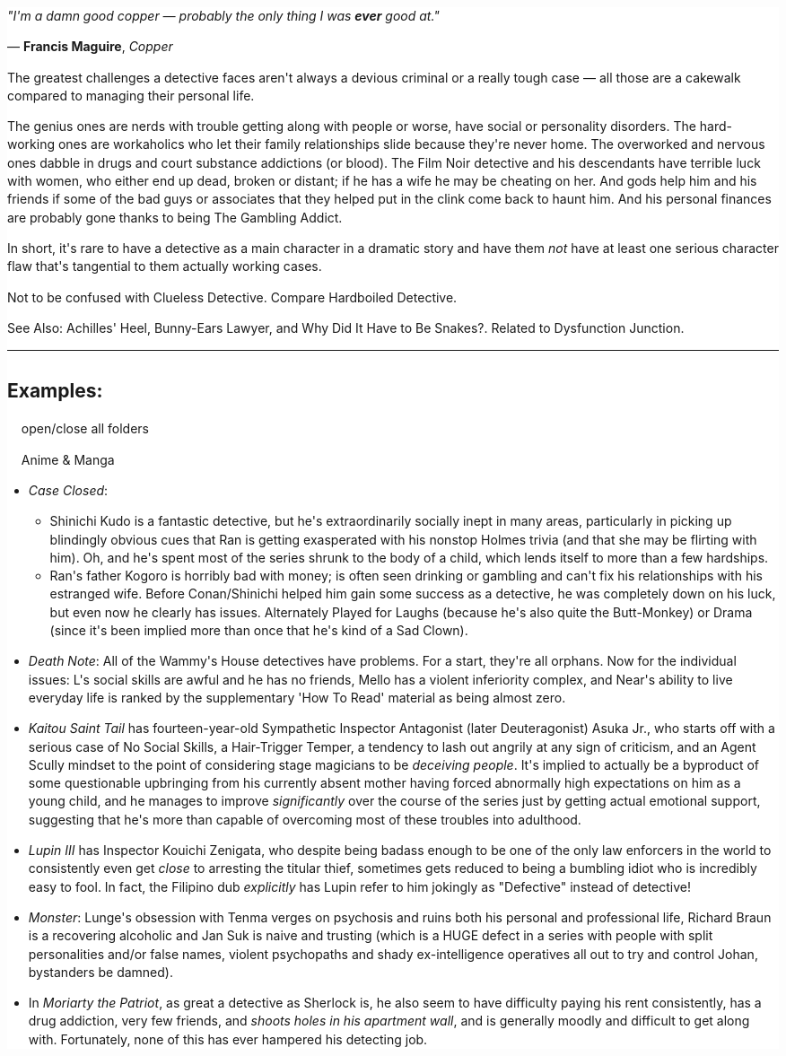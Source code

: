 _"I'm a damn good copper — probably the only thing I was **ever** good at."_

— **Francis Maguire**, _Copper_

The greatest challenges a detective faces aren't always a devious criminal or a really tough case — all those are a cakewalk compared to managing their personal life.

The genius ones are nerds with trouble getting along with people or worse, have social or personality disorders. The hard-working ones are workaholics who let their family relationships slide because they're never home. The overworked and nervous ones dabble in drugs and court substance addictions (or blood). The Film Noir detective and his descendants have terrible luck with women, who either end up dead, broken or distant; if he has a wife he may be cheating on her. And gods help him and his friends if some of the bad guys or associates that they helped put in the clink come back to haunt him. And his personal finances are probably gone thanks to being The Gambling Addict.

In short, it's rare to have a detective as a main character in a dramatic story and have them _not_ have at least one serious character flaw that's tangential to them actually working cases.

Not to be confused with Clueless Detective. Compare Hardboiled Detective.

See Also: Achilles' Heel, Bunny-Ears Lawyer, and Why Did It Have to Be Snakes?. Related to Dysfunction Junction.

___

## Examples:

    open/close all folders 

    Anime & Manga 

-   _Case Closed_:
    -   Shinichi Kudo is a fantastic detective, but he's extraordinarily socially inept in many areas, particularly in picking up blindingly obvious cues that Ran is getting exasperated with his nonstop Holmes trivia (and that she may be flirting with him). Oh, and he's spent most of the series shrunk to the body of a child, which lends itself to more than a few hardships.
    -   Ran's father Kogoro is horribly bad with money; is often seen drinking or gambling and can't fix his relationships with his estranged wife. Before Conan/Shinichi helped him gain some success as a detective, he was completely down on his luck, but even now he clearly has issues. Alternately Played for Laughs (because he's also quite the Butt-Monkey) or Drama (since it's been implied more than once that he's kind of a Sad Clown).
-   _Death Note_: All of the Wammy's House detectives have problems. For a start, they're all orphans. Now for the individual issues: L's social skills are awful and he has no friends, Mello has a violent inferiority complex, and Near's ability to live everyday life is ranked by the supplementary 'How To Read' material as being almost zero.

-   _Kaitou Saint Tail_ has fourteen-year-old Sympathetic Inspector Antagonist (later Deuteragonist) Asuka Jr., who starts off with a serious case of No Social Skills, a Hair-Trigger Temper, a tendency to lash out angrily at any sign of criticism, and an Agent Scully mindset to the point of considering stage magicians to be _deceiving people_. It's implied to actually be a byproduct of some questionable upbringing from his currently absent mother having forced abnormally high expectations on him as a young child, and he manages to improve _significantly_ over the course of the series just by getting actual emotional support, suggesting that he's more than capable of overcoming most of these troubles into adulthood.
-   _Lupin III_ has Inspector Kouichi Zenigata, who despite being badass enough to be one of the only law enforcers in the world to consistently even get _close_ to arresting the titular thief, sometimes gets reduced to being a bumbling idiot who is incredibly easy to fool. In fact, the Filipino dub _explicitly_ has Lupin refer to him jokingly as "Defective" instead of detective!
-   _Monster_: Lunge's obsession with Tenma verges on psychosis and ruins both his personal and professional life, Richard Braun is a recovering alcoholic and Jan Suk is naive and trusting (which is a HUGE defect in a series with people with split personalities and/or false names, violent psychopaths and shady ex-intelligence operatives all out to try and control Johan, bystanders be damned).
-   In _Moriarty the Patriot_, as great a detective as Sherlock is, he also seem to have difficulty paying his rent consistently, has a drug addiction, very few friends, and _shoots holes in his apartment wall_, and is generally moodly and difficult to get along with. Fortunately, none of this has ever hampered his detecting job.